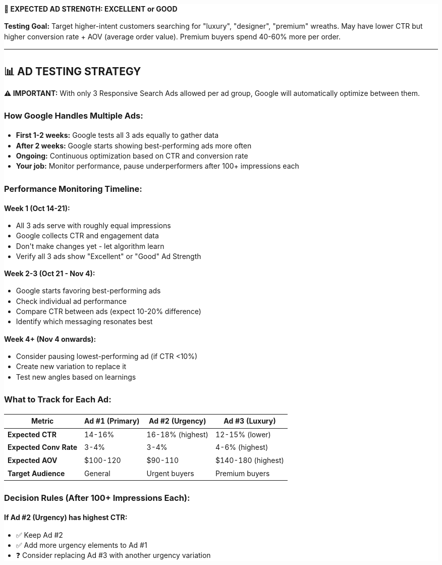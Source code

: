 **🎯 EXPECTED AD STRENGTH: EXCELLENT or GOOD**

**Testing Goal:** Target higher-intent customers searching for "luxury", "designer", "premium" wreaths. May have lower CTR but higher conversion rate + AOV (average order value). Premium buyers spend 40-60% more per order.

---

## 📊 **AD TESTING STRATEGY**

**⚠️ IMPORTANT:** With only 3 Responsive Search Ads allowed per ad group, Google will automatically optimize between them.

### How Google Handles Multiple Ads:
- **First 1-2 weeks:** Google tests all 3 ads equally to gather data
- **After 2 weeks:** Google starts showing best-performing ads more often
- **Ongoing:** Continuous optimization based on CTR and conversion rate
- **Your job:** Monitor performance, pause underperformers after 100+ impressions each

### Performance Monitoring Timeline:

**Week 1 (Oct 14-21):**
- All 3 ads serve with roughly equal impressions
- Google collects CTR and engagement data
- Don't make changes yet - let algorithm learn
- Verify all 3 ads show "Excellent" or "Good" Ad Strength

**Week 2-3 (Oct 21 - Nov 4):**
- Google starts favoring best-performing ads
- Check individual ad performance
- Compare CTR between ads (expect 10-20% difference)
- Identify which messaging resonates best

**Week 4+ (Nov 4 onwards):**
- Consider pausing lowest-performing ad (if CTR <10%)
- Create new variation to replace it
- Test new angles based on learnings

### What to Track for Each Ad:

| Metric | Ad #1 (Primary) | Ad #2 (Urgency) | Ad #3 (Luxury) |
|--------|----------------|-----------------|----------------|
| **Expected CTR** | 14-16% | 16-18% (highest) | 12-15% (lower) |
| **Expected Conv Rate** | 3-4% | 3-4% | 4-6% (highest) |
| **Expected AOV** | $100-120 | $90-110 | $140-180 (highest) |
| **Target Audience** | General | Urgent buyers | Premium buyers |

### Decision Rules (After 100+ Impressions Each):

**If Ad #2 (Urgency) has highest CTR:**
- ✅ Keep Ad #2
- ✅ Add more urgency elements to Ad #1
- ❓ Consider replacing Ad #3 with another urgency variation
